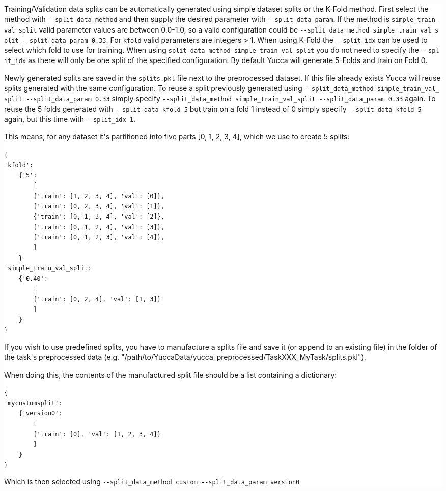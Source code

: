 Training/Validation data splits can be automatically generated using simple dataset splits or the K-Fold method. First select the method with `--split_data_method` and then supply the desired parameter with `--split_data_param`. If the method is `simple_train_val_split` valid parameter values are between 0.0-1.0, so a valid configuration could be `--split_data_method simple_train_val_split --split_data_param 0.33`. For `kfold` valid parameters are integers > 1. When using K-Fold the `--split_idx` can be used to select which fold to use for training. When using `split_data_method simple_train_val_split` you do not need to specify the `--split_idx` as there will only be one split of the specified configuration.  By default Yucca will generate 5-Folds and train on Fold 0. 

Newly generated splits are saved in the `splits.pkl` file next to the preprocessed dataset. If this file already exists Yucca will reuse splits generated with the same configuration. To reuse a split previously generated using `--split_data_method simple_train_val_split --split_data_param 0.33` simply specify `--split_data_method simple_train_val_split --split_data_param 0.33` again. To reuse the 5 folds generated with `--split_data_kfold 5` but train on a fold 1 instead of 0 simply specify `--split_data_kfold 5` again, but this time with `--split_idx 1`.


This means, for any dataset it's partitioned into five parts [0, 1, 2, 3, 4], which we use to create 5 splits:
```
{
'kfold': 
    {'5': 
        [
        {'train': [1, 2, 3, 4], 'val': [0]}, 
        {'train': [0, 2, 3, 4], 'val': [1]}, 
        {'train': [0, 1, 3, 4], 'val': [2]}, 
        {'train': [0, 1, 2, 4], 'val': [3]}, 
        {'train': [0, 1, 2, 3], 'val': [4]}, 
        ]
    }
'simple_train_val_split:
    {'0.40': 
        [
        {'train': [0, 2, 4], 'val': [1, 3]}
        ]
    }
}
```

If you wish to use predefined splits, you have to manufacture a splits file and save it (or append to an existing file) in the folder of the task's preprocessed data (e.g. "/path/to/YuccaData/yucca_preprocessed/TaskXXX_MyTask/splits.pkl").

When doing this, the contents of the manufactured split file should be a list containing a dictionary:
```
{
'mycustomsplit':
    {'version0':
        [
        {'train': [0], 'val': [1, 2, 3, 4]}
        ]
    }
}
```
Which is then selected using `--split_data_method custom --split_data_param version0`
